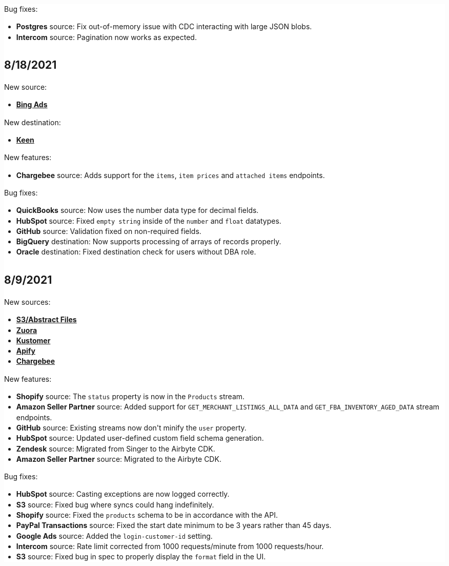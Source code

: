 Bug fixes:

- **Postgres** source: Fix out-of-memory issue with CDC interacting with large JSON blobs.
- **Intercom** source: Pagination now works as expected.

## 8/18/2021

New source:

- [**Bing Ads**](https://docs.airbyte.com/integrations/sources/bing-ads)

New destination:

- [**Keen**](https://docs.airbyte.com/integrations/destinations/keen)

New features:

- **Chargebee** source: Adds support for the `items`, `item prices` and `attached items` endpoints.

Bug fixes:

- **QuickBooks** source: Now uses the number data type for decimal fields.
- **HubSpot** source: Fixed `empty string` inside of the `number` and `float` datatypes.
- **GitHub** source: Validation fixed on non-required fields.
- **BigQuery** destination: Now supports processing of arrays of records properly.
- **Oracle** destination: Fixed destination check for users without DBA role.

## 8/9/2021

New sources:

- [**S3/Abstract Files**](https://docs.airbyte.com/integrations/sources/s3)
- [**Zuora**](https://docs.airbyte.com/integrations/sources/zuora)
- [**Kustomer**](https://docs.airbyte.com/integrations/sources/kustomer-singer/)
- [**Apify**](https://docs.airbyte.com/integrations/sources/apify-dataset)
- [**Chargebee**](https://docs.airbyte.com/integrations/sources/chargebee)

New features:

- **Shopify** source: The `status` property is now in the `Products` stream.
- **Amazon Seller Partner** source: Added support for `GET_MERCHANT_LISTINGS_ALL_DATA` and `GET_FBA_INVENTORY_AGED_DATA` stream endpoints.
- **GitHub** source: Existing streams now don't minify the `user` property.
- **HubSpot** source: Updated user-defined custom field schema generation.
- **Zendesk** source: Migrated from Singer to the Airbyte CDK.
- **Amazon Seller Partner** source: Migrated to the Airbyte CDK.

Bug fixes:

- **HubSpot** source: Casting exceptions are now logged correctly.
- **S3** source: Fixed bug where syncs could hang indefinitely.
- **Shopify** source: Fixed the `products` schema to be in accordance with the API.
- **PayPal Transactions** source: Fixed the start date minimum to be 3 years rather than 45 days.
- **Google Ads** source: Added the `login-customer-id` setting.
- **Intercom** source: Rate limit corrected from 1000 requests/minute from 1000 requests/hour.
- **S3** source: Fixed bug in spec to properly display the `format` field in the UI.
